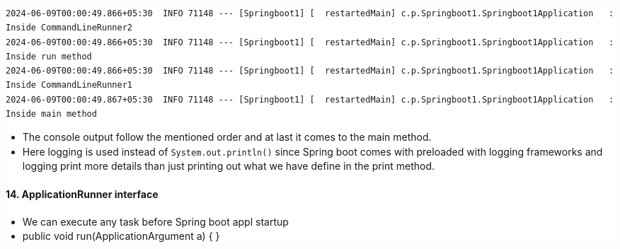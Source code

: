 ```cmd
2024-06-09T00:00:49.866+05:30  INFO 71148 --- [Springboot1] [  restartedMain] c.p.Springboot1.Springboot1Application   : Inside CommandLineRunner2
2024-06-09T00:00:49.866+05:30  INFO 71148 --- [Springboot1] [  restartedMain] c.p.Springboot1.Springboot1Application   : Inside run method
2024-06-09T00:00:49.866+05:30  INFO 71148 --- [Springboot1] [  restartedMain] c.p.Springboot1.Springboot1Application   : Inside CommandLineRunner1
2024-06-09T00:00:49.867+05:30  INFO 71148 --- [Springboot1] [  restartedMain] c.p.Springboot1.Springboot1Application   : Inside main method
```

- The console output follow the mentioned order and at last it comes to the main method.
- Here logging is used instead of `System.out.println()` since Spring boot comes with preloaded with logging frameworks and logging print more details than just printing out what we have define in the print method.


#### 14. ApplicationRunner interface

  - We can execute any task before Spring boot appl startup
  - public void run(ApplicationArgument a) {
	}
